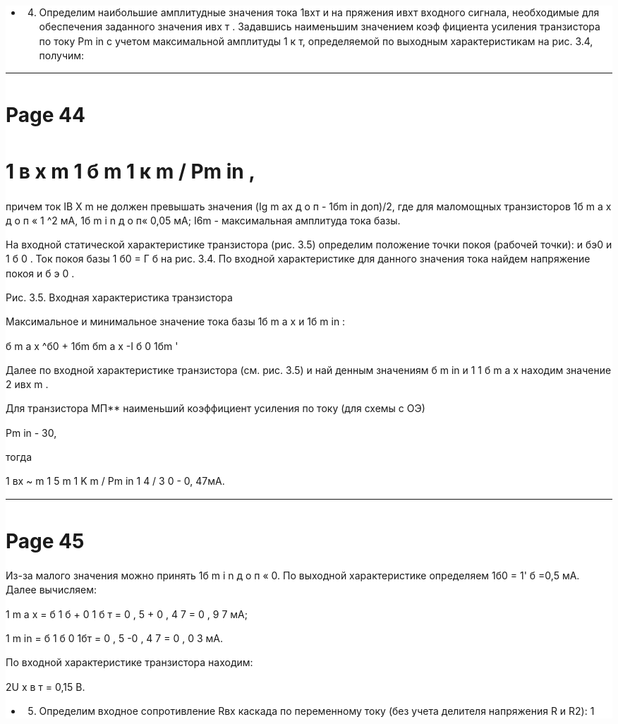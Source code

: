 
- 4. Определим наибольшие амплитудные значения тока 1вхт и на­ пряжения ивхт входного  сигнала,  необходимые  для  обеспечения заданного значения ивх т . Задавшись наименьшим значением коэф­ фициента усиления транзистора по току Pm in  с учетом максимальной амплитуды 1 к т, определяемой  по  выходным  характеристикам  на рис.  3.4, получим:

---

# Page 44

# 1 в х m 1 б m 1 к m /  Рm in ,

причем ток IB X m не должен превышать значения (Ig m ax д о п  - 1бm in  доп)/2, где для маломощных транзисторов 1б m a x   д о п  «  1   ^2 мА, 1б m i n   д о п« 0,05 мА; I6m - максимальная амплитуда тока базы.

На  входной  статической  характеристике  транзистора  (рис.  3.5) определим положение  точки  покоя  (рабочей  точки):  и бэ0 и  1 б 0 . Ток покоя базы 1 б0 = Г б  на рис. 3.4. По входной характеристике для данного значения тока найдем напряжение покоя  и б э 0 .

Рис. 3.5. Входная характеристика транзистора

Максимальное и минимальное значение тока базы 1б m a x  и 1б m in :

б  m a x ^б0 + 1бm бm a x -I б 0 1бm '

Далее по входной характеристике транзистора (см. рис. 3.5) и най­ денным значениям  б  m in  и 1 1 б  m a x  находим значение 2 ивх m .

Для  транзистора  МП**  наименьший  коэффициент усиления  по току (для схемы с ОЭ)

Рm in   -  30,

тогда

1 вх  ~ m 1 5 m   1 K m  /  Рm in   1 4 / 3 0 -  0, 47мА.

---

# Page 45

Из-за малого значения можно принять 1б m i n  д о п   «   0.  По  выходной характеристике определяем 1б0 = 1' б =0,5 мА. Далее вычисляем:

1 m a x   = б 1 б + 0 1  б т   = 0 , 5 + 0 , 4 7 = 0 , 9 7 мА;

1 m in   = б 1 б 0 1бт   = 0 , 5 -0 , 4 7 = 0 , 0 3 мА.

По входной характеристике транзистора находим:

2U х в т  = 0,15 B.


- 5.  Определим входное сопротивление Rвх каскада по переменному току (без учета делителя напряжения R  и R2): 1

